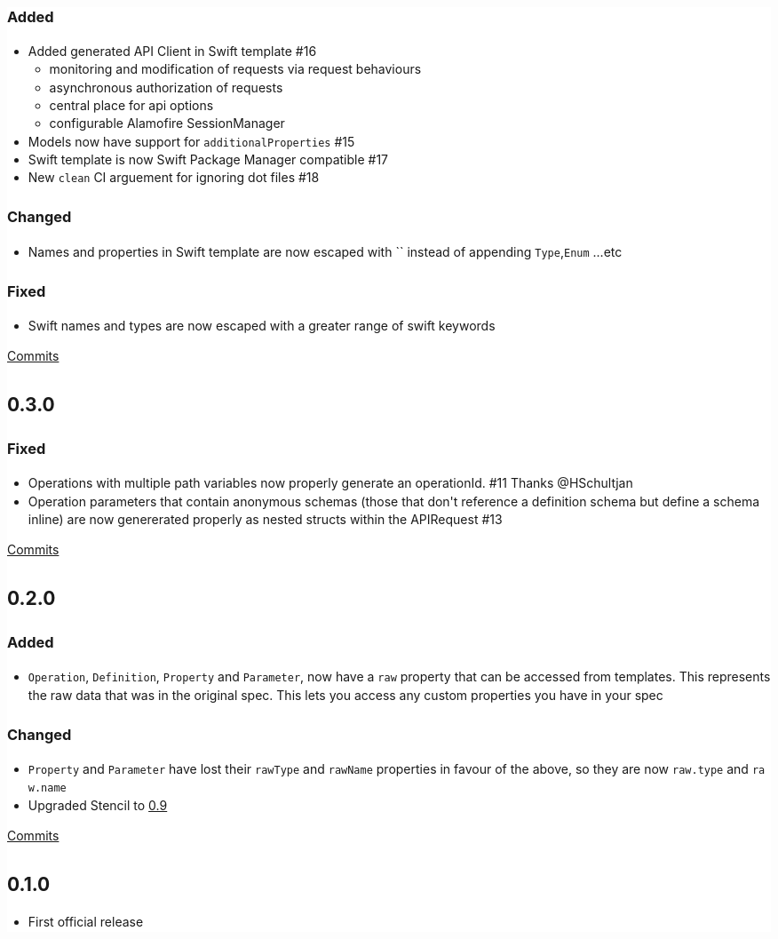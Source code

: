 ### Added
- Added generated API Client in Swift template #16
	- monitoring and modification of requests via request behaviours
	- asynchronous authorization of requests
	- central place for api options
	- configurable Alamofire SessionManager
- Models now have support for `additionalProperties` #15
- Swift template is now Swift Package Manager compatible #17
- New `clean` CI arguement for ignoring dot files #18

### Changed
- Names and properties in Swift template are now escaped with \`\` instead of appending `Type`,`Enum` ...etc

### Fixed
- Swift names and types are now escaped with a greater range of swift keywords

[Commits](https://github.com/yonaskolb/SwagGen/compare/0.3...0.4)

## 0.3.0

### Fixed
- Operations with multiple path variables now properly generate an operationId. #11  Thanks @HSchultjan
- Operation parameters that contain anonymous schemas (those that don't reference a definition schema but define a schema inline) are now genererated properly as nested structs within the APIRequest #13

[Commits](https://github.com/yonaskolb/SwagGen/compare/0.2...0.3)

## 0.2.0

### Added
- `Operation`, `Definition`, `Property` and `Parameter`, now have a `raw` property that can be accessed from templates. This represents the raw data that was in the original spec. This lets you access any custom properties you have in your spec

### Changed
- `Property` and `Parameter` have lost their `rawType` and `rawName` properties in favour of the above, so they are now `raw.type` and `raw.name`
- Upgraded Stencil to [0.9](https://github.com/kylef/Stencil/releases/tag/0.9.0)

[Commits](https://github.com/yonaskolb/SwagGen/compare/0.1...0.2)

## 0.1.0
- First official release
